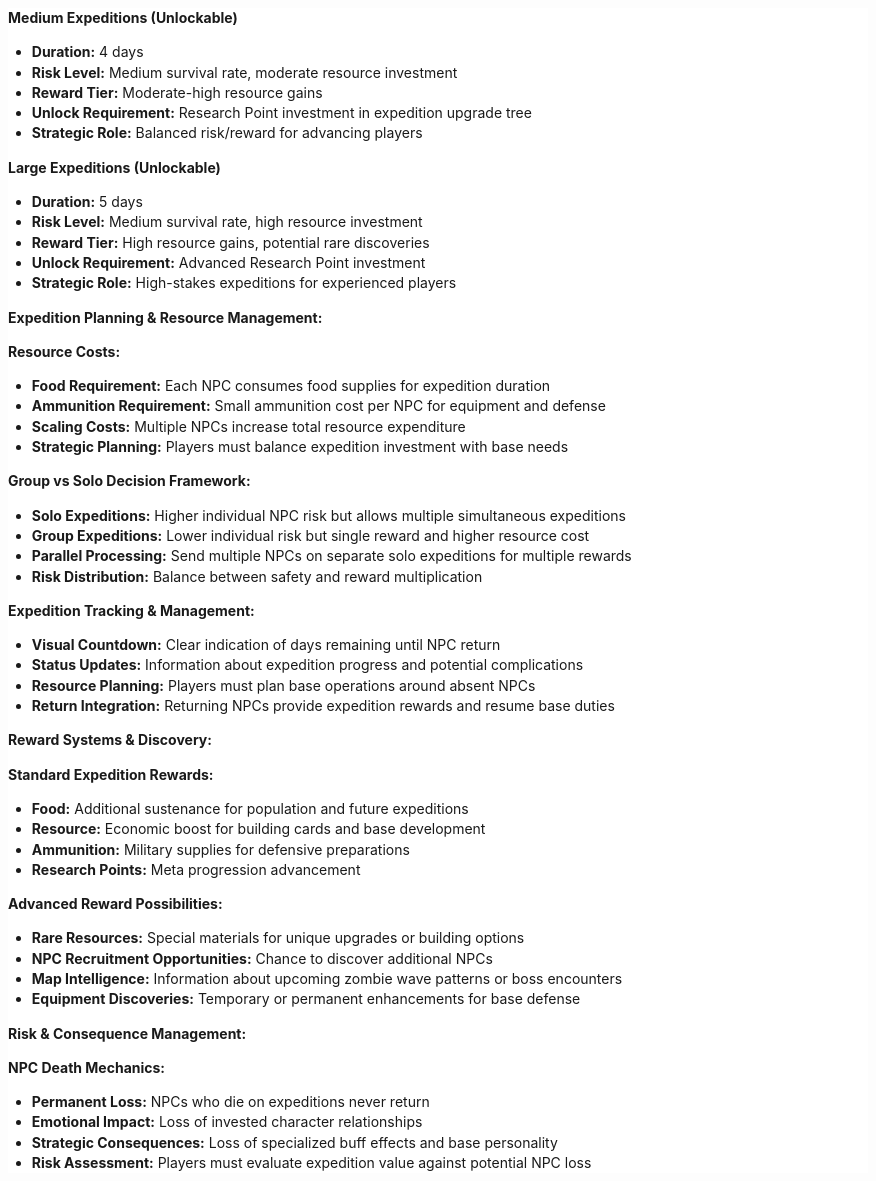 **Medium Expeditions (Unlockable)**
- **Duration:** 4 days
- **Risk Level:** Medium survival rate, moderate resource investment
- **Reward Tier:** Moderate-high resource gains
- **Unlock Requirement:** Research Point investment in expedition upgrade tree
- **Strategic Role:** Balanced risk/reward for advancing players

**Large Expeditions (Unlockable)**
- **Duration:** 5 days
- **Risk Level:** Medium survival rate, high resource investment
- **Reward Tier:** High resource gains, potential rare discoveries
- **Unlock Requirement:** Advanced Research Point investment
- **Strategic Role:** High-stakes expeditions for experienced players

**Expedition Planning & Resource Management:**

**Resource Costs:**
- **Food Requirement:** Each NPC consumes food supplies for expedition duration
- **Ammunition Requirement:** Small ammunition cost per NPC for equipment and defense
- **Scaling Costs:** Multiple NPCs increase total resource expenditure
- **Strategic Planning:** Players must balance expedition investment with base needs

**Group vs Solo Decision Framework:**
- **Solo Expeditions:** Higher individual NPC risk but allows multiple simultaneous expeditions
- **Group Expeditions:** Lower individual risk but single reward and higher resource cost
- **Parallel Processing:** Send multiple NPCs on separate solo expeditions for multiple rewards
- **Risk Distribution:** Balance between safety and reward multiplication

**Expedition Tracking & Management:**
- **Visual Countdown:** Clear indication of days remaining until NPC return
- **Status Updates:** Information about expedition progress and potential complications
- **Resource Planning:** Players must plan base operations around absent NPCs
- **Return Integration:** Returning NPCs provide expedition rewards and resume base duties

**Reward Systems & Discovery:**

**Standard Expedition Rewards:**
- **Food:** Additional sustenance for population and future expeditions
- **Resource:** Economic boost for building cards and base development
- **Ammunition:** Military supplies for defensive preparations
- **Research Points:** Meta progression advancement

**Advanced Reward Possibilities:**
- **Rare Resources:** Special materials for unique upgrades or building options
- **NPC Recruitment Opportunities:** Chance to discover additional NPCs
- **Map Intelligence:** Information about upcoming zombie wave patterns or boss encounters
- **Equipment Discoveries:** Temporary or permanent enhancements for base defense

**Risk & Consequence Management:**

**NPC Death Mechanics:**
- **Permanent Loss:** NPCs who die on expeditions never return
- **Emotional Impact:** Loss of invested character relationships
- **Strategic Consequences:** Loss of specialized buff effects and base personality
- **Risk Assessment:** Players must evaluate expedition value against potential NPC loss
